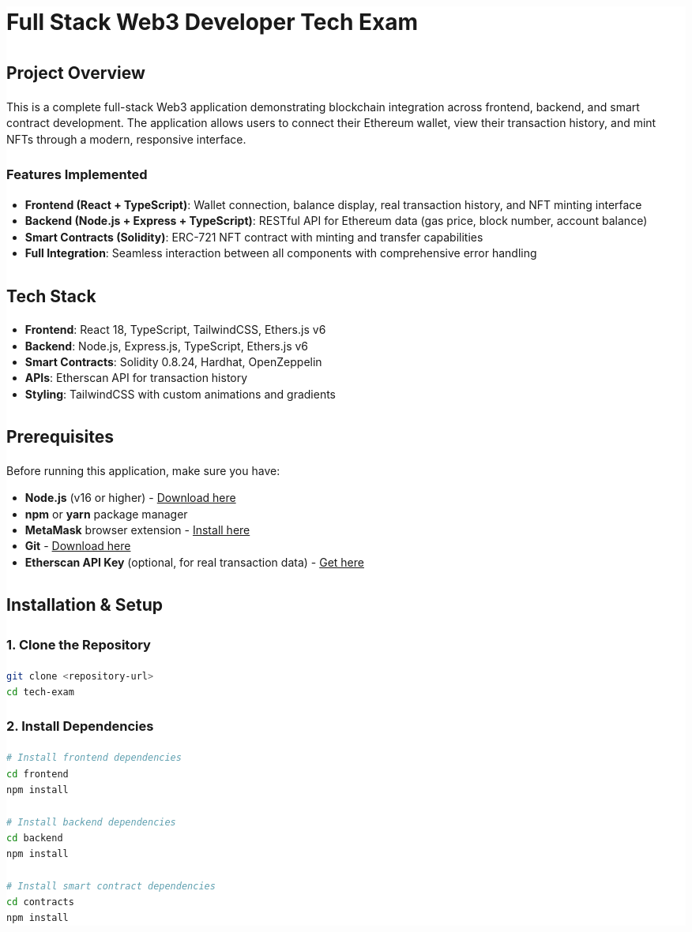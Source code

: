 # Full Stack Web3 Developer Tech Exam

## Project Overview

This is a complete full-stack Web3 application demonstrating blockchain integration across frontend, backend, and smart contract development. The application allows users to connect their Ethereum wallet, view their transaction history, and mint NFTs through a modern, responsive interface.

### Features Implemented

- **Frontend (React + TypeScript)**: Wallet connection, balance display, real transaction history, and NFT minting interface
- **Backend (Node.js + Express + TypeScript)**: RESTful API for Ethereum data (gas price, block number, account balance)
- **Smart Contracts (Solidity)**: ERC-721 NFT contract with minting and transfer capabilities
- **Full Integration**: Seamless interaction between all components with comprehensive error handling

## Tech Stack

- **Frontend**: React 18, TypeScript, TailwindCSS, Ethers.js v6
- **Backend**: Node.js, Express.js, TypeScript, Ethers.js v6
- **Smart Contracts**: Solidity 0.8.24, Hardhat, OpenZeppelin
- **APIs**: Etherscan API for transaction history
- **Styling**: TailwindCSS with custom animations and gradients

## Prerequisites

Before running this application, make sure you have:

- **Node.js** (v16 or higher) - [Download here](https://nodejs.org/)
- **npm** or **yarn** package manager
- **MetaMask** browser extension - [Install here](https://metamask.io/)
- **Git** - [Download here](https://git-scm.com/)
- **Etherscan API Key** (optional, for real transaction data) - [Get here](https://etherscan.io/register)

## Installation & Setup

### 1. Clone the Repository

```bash
git clone <repository-url>
cd tech-exam
```

### 2. Install Dependencies

```bash
# Install frontend dependencies
cd frontend
npm install

# Install backend dependencies
cd backend
npm install

# Install smart contract dependencies
cd contracts
npm install
```
